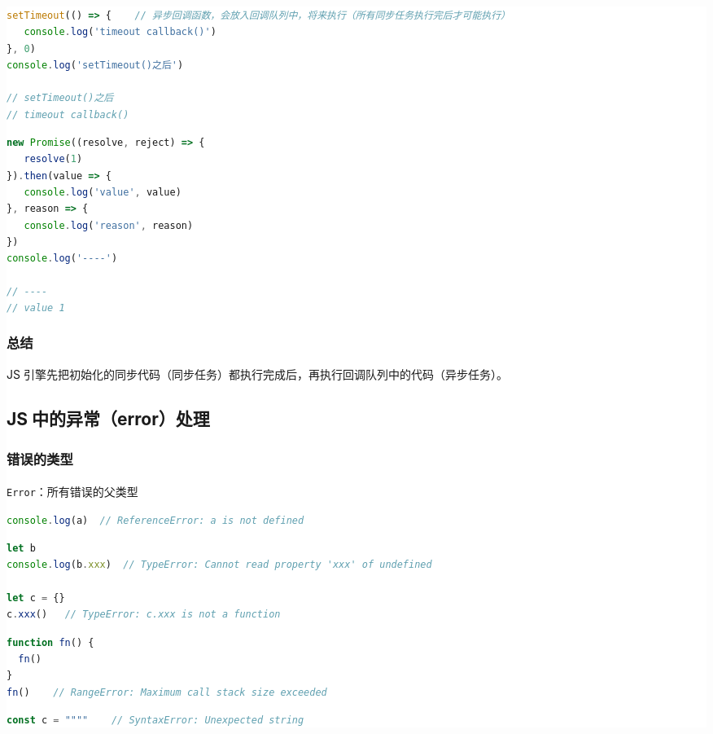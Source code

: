 ```js title="定时器回调"
setTimeout(() => {    // 异步回调函数，会放入回调队列中，将来执行（所有同步任务执行完后才可能执行）
   console.log('timeout callback()')
}, 0)
console.log('setTimeout()之后')

// setTimeout()之后
// timeout callback()
```

```js title="Promise 成功或失败的回调"
new Promise((resolve, reject) => {
   resolve(1)
}).then(value => {
   console.log('value', value)
}, reason => {
   console.log('reason', reason)
})
console.log('----')

// ----
// value 1
```

### 总结

JS 引擎先把初始化的同步代码（同步任务）都执行完成后，再执行回调队列中的代码（异步任务）。

## JS 中的异常（error）处理

### 错误的类型

`Error`：所有错误的父类型

```js title="ReferenceError：引用的变量不存在"
console.log(a)  // ReferenceError: a is not defined
```

```js title="TypeError：数据类型不正确"
let b
console.log(b.xxx)  // TypeError: Cannot read property 'xxx' of undefined

let c = {}
c.xxx()   // TypeError: c.xxx is not a function
```

```js title="RangeError：数据值不在其所允许的范围内"
function fn() {
  fn()
}
fn()    // RangeError: Maximum call stack size exceeded
```

```js title="SyntaxError：语法错误"
const c = """"    // SyntaxError: Unexpected string
```
